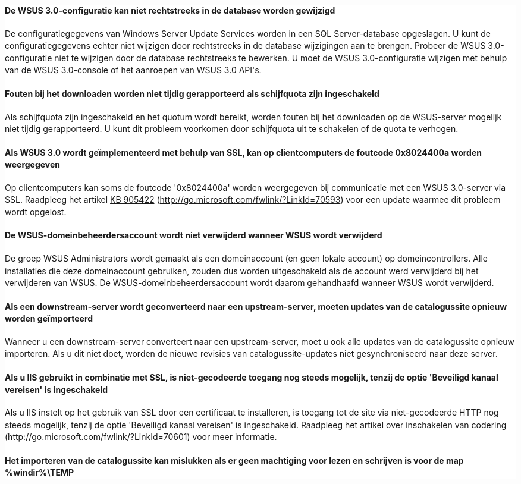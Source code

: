 #### De WSUS 3.0-configuratie kan niet rechtstreeks in de database worden gewijzigd
  
De configuratiegegevens van Windows Server Update Services worden in een SQL Server-database opgeslagen. U kunt de configuratiegegevens echter niet wijzigen door rechtstreeks in de database wijzigingen aan te brengen. Probeer de WSUS 3.0-configuratie niet te wijzigen door de database rechtstreeks te bewerken. U moet de WSUS 3.0-configuratie wijzigen met behulp van de WSUS 3.0-console of het aanroepen van WSUS 3.0 API's.
  
#### Fouten bij het downloaden worden niet tijdig gerapporteerd als schijfquota zijn ingeschakeld
  
Als schijfquota zijn ingeschakeld en het quotum wordt bereikt, worden fouten bij het downloaden op de WSUS-server mogelijk niet tijdig gerapporteerd. U kunt dit probleem voorkomen door schijfquota uit te schakelen of de quota te verhogen.
  
#### Als WSUS 3.0 wordt geïmplementeerd met behulp van SSL, kan op clientcomputers de foutcode 0x8024400a worden weergegeven
  
Op clientcomputers kan soms de foutcode '0x8024400a' worden weergegeven bij communicatie met een WSUS 3.0-server via SSL. Raadpleeg het artikel [KB 905422](http://go.microsoft.com/fwlink/?linkid=70593) (http://go.microsoft.com/fwlink/?LinkId=70593) voor een update waarmee dit probleem wordt opgelost.
  
#### De WSUS-domeinbeheerdersaccount wordt niet verwijderd wanneer WSUS wordt verwijderd
  
De groep WSUS Administrators wordt gemaakt als een domeinaccount (en geen lokale account) op domeincontrollers. Alle installaties die deze domeinaccount gebruiken, zouden dus worden uitgeschakeld als de account werd verwijderd bij het verwijderen van WSUS. De WSUS-domeinbeheerdersaccount wordt daarom gehandhaafd wanneer WSUS wordt verwijderd.
  
#### Als een downstream-server wordt geconverteerd naar een upstream-server, moeten updates van de catalogussite opnieuw worden geïmporteerd
  
Wanneer u een downstream-server converteert naar een upstream-server, moet u ook alle updates van de catalogussite opnieuw importeren. Als u dit niet doet, worden de nieuwe revisies van catalogussite-updates niet gesynchroniseerd naar deze server.
  
#### Als u IIS gebruikt in combinatie met SSL, is niet-gecodeerde toegang nog steeds mogelijk, tenzij de optie 'Beveiligd kanaal vereisen' is ingeschakeld
  
Als u IIS instelt op het gebruik van SSL door een certificaat te installeren, is toegang tot de site via niet-gecodeerde HTTP nog steeds mogelijk, tenzij de optie 'Beveiligd kanaal vereisen' is ingeschakeld. Raadpleeg het artikel over [inschakelen van codering](http://go.microsoft.com/fwlink/?linkid=70601) (http://go.microsoft.com/fwlink/?LinkId=70601) voor meer informatie.
  
#### Het importeren van de catalogussite kan mislukken als er geen machtiging voor lezen en schrijven is voor de map %windir%\\TEMP
  